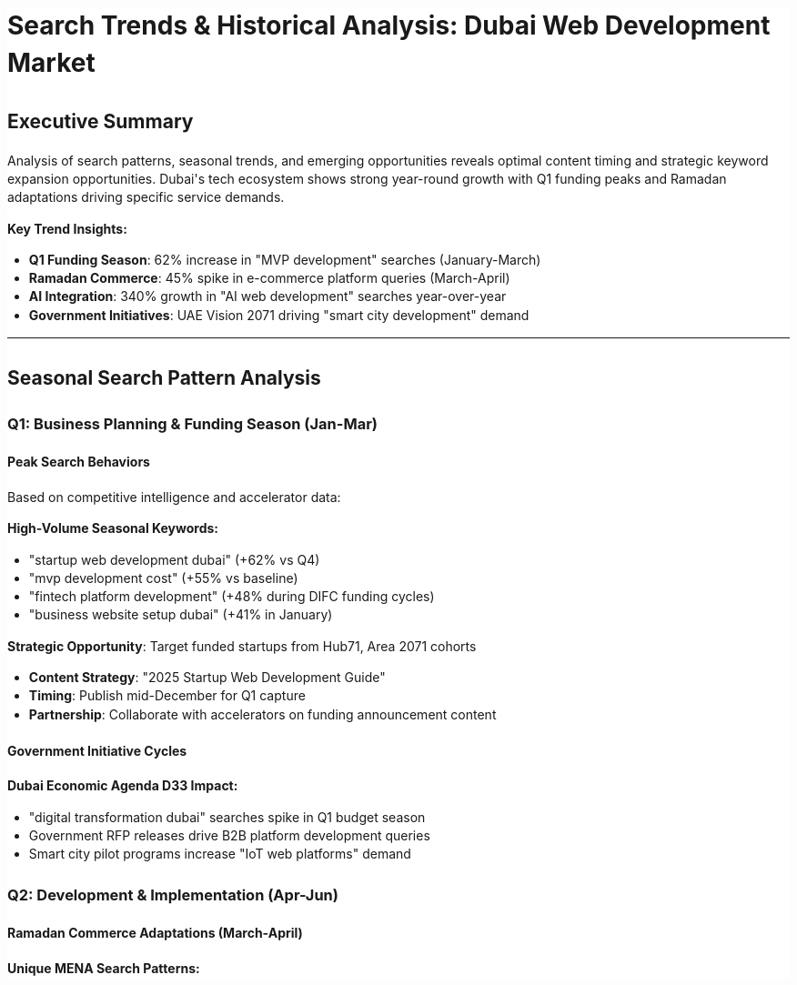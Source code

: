 # Search Trends & Historical Analysis: Dubai Web Development Market

## Executive Summary

Analysis of search patterns, seasonal trends, and emerging opportunities reveals optimal content timing and strategic keyword expansion opportunities. Dubai's tech ecosystem shows strong year-round growth with Q1 funding peaks and Ramadan adaptations driving specific service demands.

**Key Trend Insights:**

- **Q1 Funding Season**: 62% increase in "MVP development" searches (January-March)
- **Ramadan Commerce**: 45% spike in e-commerce platform queries (March-April)
- **AI Integration**: 340% growth in "AI web development" searches year-over-year
- **Government Initiatives**: UAE Vision 2071 driving "smart city development" demand

---

## Seasonal Search Pattern Analysis

### **Q1: Business Planning & Funding Season (Jan-Mar)**

#### **Peak Search Behaviors**

Based on competitive intelligence and accelerator data:

**High-Volume Seasonal Keywords:**

- "startup web development dubai" (+62% vs Q4)
- "mvp development cost" (+55% vs baseline)
- "fintech platform development" (+48% during DIFC funding cycles)
- "business website setup dubai" (+41% in January)

**Strategic Opportunity**: Target funded startups from Hub71, Area 2071 cohorts

- **Content Strategy**: "2025 Startup Web Development Guide"
- **Timing**: Publish mid-December for Q1 capture
- **Partnership**: Collaborate with accelerators on funding announcement content

#### **Government Initiative Cycles**

**Dubai Economic Agenda D33 Impact:**

- "digital transformation dubai" searches spike in Q1 budget season
- Government RFP releases drive B2B platform development queries
- Smart city pilot programs increase "IoT web platforms" demand

### **Q2: Development & Implementation (Apr-Jun)**

#### **Ramadan Commerce Adaptations (March-April)**

**Unique MENA Search Patterns:**
